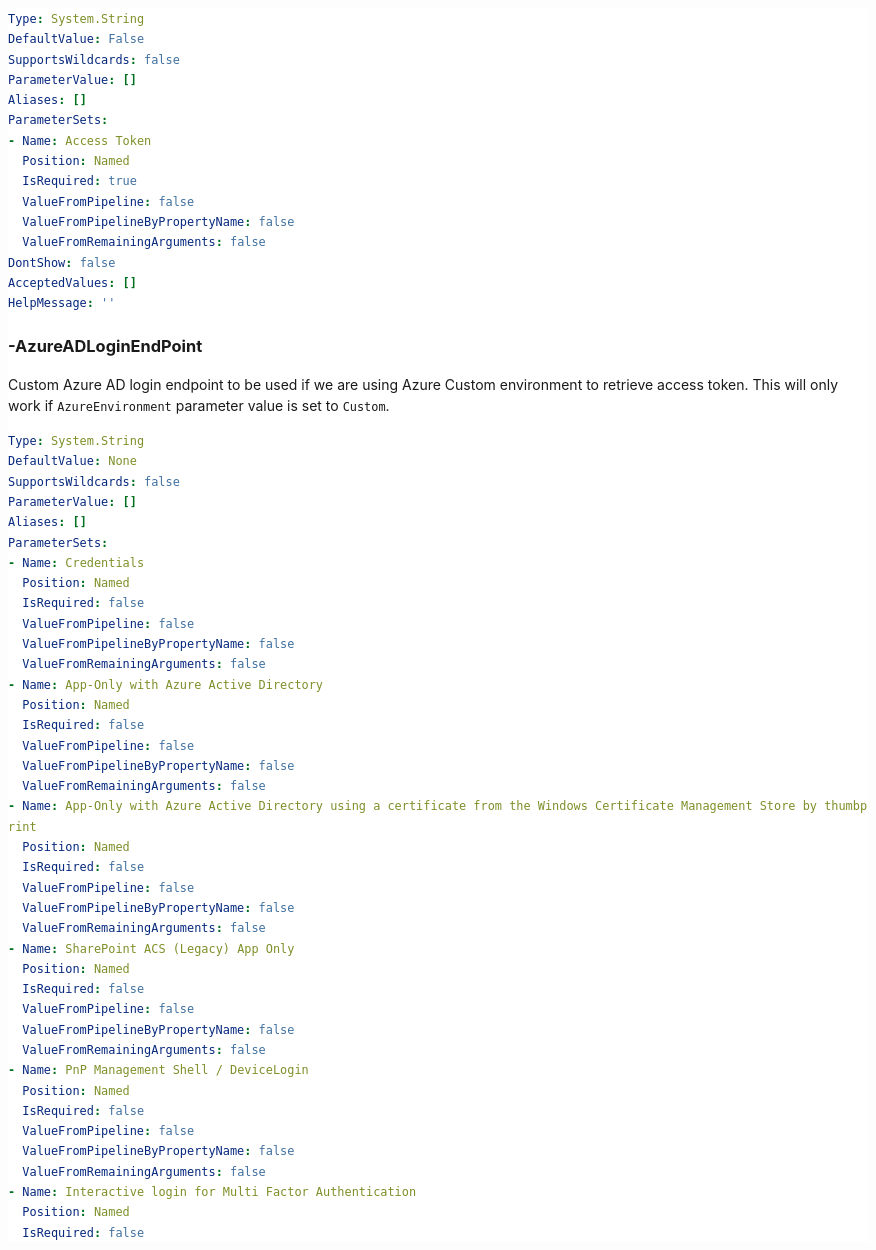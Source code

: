 ```yaml
Type: System.String
DefaultValue: False
SupportsWildcards: false
ParameterValue: []
Aliases: []
ParameterSets:
- Name: Access Token
  Position: Named
  IsRequired: true
  ValueFromPipeline: false
  ValueFromPipelineByPropertyName: false
  ValueFromRemainingArguments: false
DontShow: false
AcceptedValues: []
HelpMessage: ''
```

### -AzureADLoginEndPoint

Custom Azure AD login endpoint to be used if we are using Azure Custom environment to retrieve access token.
This will only work if `AzureEnvironment` parameter value is set to `Custom`.

```yaml
Type: System.String
DefaultValue: None
SupportsWildcards: false
ParameterValue: []
Aliases: []
ParameterSets:
- Name: Credentials
  Position: Named
  IsRequired: false
  ValueFromPipeline: false
  ValueFromPipelineByPropertyName: false
  ValueFromRemainingArguments: false
- Name: App-Only with Azure Active Directory
  Position: Named
  IsRequired: false
  ValueFromPipeline: false
  ValueFromPipelineByPropertyName: false
  ValueFromRemainingArguments: false
- Name: App-Only with Azure Active Directory using a certificate from the Windows Certificate Management Store by thumbprint
  Position: Named
  IsRequired: false
  ValueFromPipeline: false
  ValueFromPipelineByPropertyName: false
  ValueFromRemainingArguments: false
- Name: SharePoint ACS (Legacy) App Only
  Position: Named
  IsRequired: false
  ValueFromPipeline: false
  ValueFromPipelineByPropertyName: false
  ValueFromRemainingArguments: false
- Name: PnP Management Shell / DeviceLogin
  Position: Named
  IsRequired: false
  ValueFromPipeline: false
  ValueFromPipelineByPropertyName: false
  ValueFromRemainingArguments: false
- Name: Interactive login for Multi Factor Authentication
  Position: Named
  IsRequired: false
```